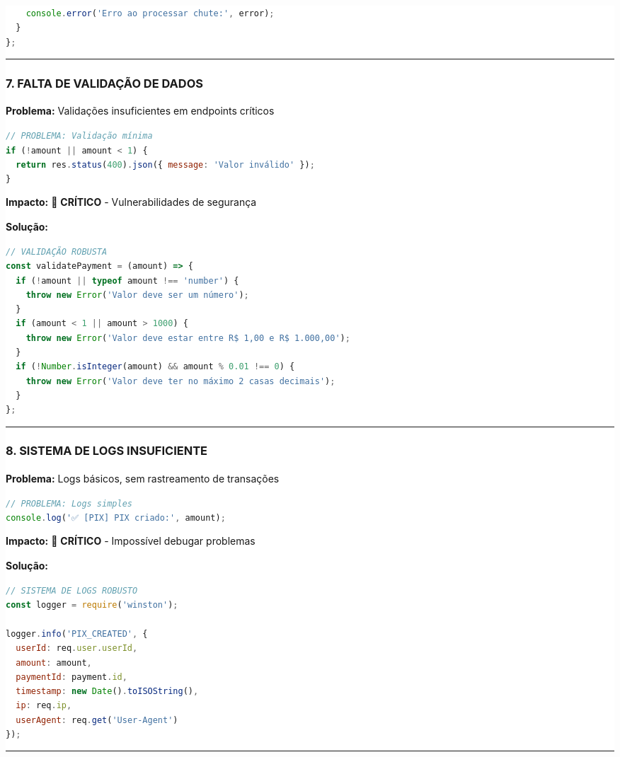 ```javascript
    console.error('Erro ao processar chute:', error);
  }
};
```

---

### **7. FALTA DE VALIDAÇÃO DE DADOS**

**Problema:** Validações insuficientes em endpoints críticos
```javascript
// PROBLEMA: Validação mínima
if (!amount || amount < 1) {
  return res.status(400).json({ message: 'Valor inválido' });
}
```

**Impacto:** 🔴 **CRÍTICO** - Vulnerabilidades de segurança

**Solução:**
```javascript
// VALIDAÇÃO ROBUSTA
const validatePayment = (amount) => {
  if (!amount || typeof amount !== 'number') {
    throw new Error('Valor deve ser um número');
  }
  if (amount < 1 || amount > 1000) {
    throw new Error('Valor deve estar entre R$ 1,00 e R$ 1.000,00');
  }
  if (!Number.isInteger(amount) && amount % 0.01 !== 0) {
    throw new Error('Valor deve ter no máximo 2 casas decimais');
  }
};
```

---

### **8. SISTEMA DE LOGS INSUFICIENTE**

**Problema:** Logs básicos, sem rastreamento de transações
```javascript
// PROBLEMA: Logs simples
console.log('✅ [PIX] PIX criado:', amount);
```

**Impacto:** 🔴 **CRÍTICO** - Impossível debugar problemas

**Solução:**
```javascript
// SISTEMA DE LOGS ROBUSTO
const logger = require('winston');

logger.info('PIX_CREATED', {
  userId: req.user.userId,
  amount: amount,
  paymentId: payment.id,
  timestamp: new Date().toISOString(),
  ip: req.ip,
  userAgent: req.get('User-Agent')
});
```

---